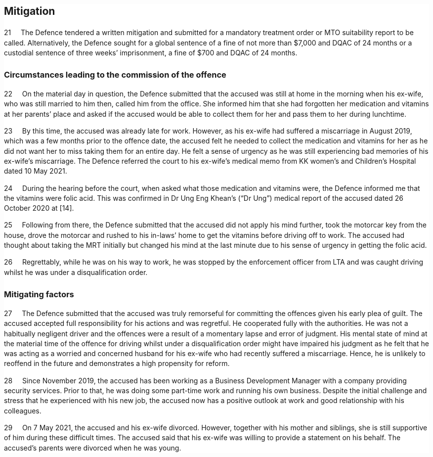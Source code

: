 ## Mitigation

21     The Defence tendered a written mitigation and submitted for a mandatory treatment order or MTO suitability report to be called. Alternatively, the Defence sought for a global sentence of a fine of not more than $7,000 and DQAC of 24 months or a custodial sentence of three weeks’ imprisonment, a fine of $700 and DQAC of 24 months.

### Circumstances leading to the commission of the offence

22     On the material day in question, the Defence submitted that the accused was still at home in the morning when his ex-wife, who was still married to him then, called him from the office. She informed him that she had forgotten her medication and vitamins at her parents’ place and asked if the accused would be able to collect them for her and pass them to her during lunchtime.

23     By this time, the accused was already late for work. However, as his ex-wife had suffered a miscarriage in August 2019, which was a few months prior to the offence date, the accused felt he needed to collect the medication and vitamins for her as he did not want her to miss taking them for an entire day. He felt a sense of urgency as he was still experiencing bad memories of his ex-wife’s miscarriage. The Defence referred the court to his ex-wife’s medical memo from KK women’s and Children’s Hospital dated 10 May 2021.

24     During the hearing before the court, when asked what those medication and vitamins were, the Defence informed me that the vitamins were folic acid. This was confirmed in Dr Ung Eng Khean’s (“Dr Ung”) medical report of the accused dated 26 October 2020 at \[14\].

25     Following from there, the Defence submitted that the accused did not apply his mind further, took the motorcar key from the house, drove the motorcar and rushed to his in-laws’ home to get the vitamins before driving off to work. The accused had thought about taking the MRT initially but changed his mind at the last minute due to his sense of urgency in getting the folic acid.

26     Regrettably, while he was on his way to work, he was stopped by the enforcement officer from LTA and was caught driving whilst he was under a disqualification order.

### Mitigating factors

27     The Defence submitted that the accused was truly remorseful for committing the offences given his early plea of guilt. The accused accepted full responsibility for his actions and was regretful. He cooperated fully with the authorities. He was not a habitually negligent driver and the offences were a result of a momentary lapse and error of judgment. His mental state of mind at the material time of the offence for driving whilst under a disqualification order might have impaired his judgment as he felt that he was acting as a worried and concerned husband for his ex-wife who had recently suffered a miscarriage. Hence, he is unlikely to reoffend in the future and demonstrates a high propensity for reform.

28     Since November 2019, the accused has been working as a Business Development Manager with a company providing security services. Prior to that, he was doing some part-time work and running his own business. Despite the initial challenge and stress that he experienced with his new job, the accused now has a positive outlook at work and good relationship with his colleagues.

29     On 7 May 2021, the accused and his ex-wife divorced. However, together with his mother and siblings, she is still supportive of him during these difficult times. The accused said that his ex-wife was willing to provide a statement on his behalf. The accused’s parents were divorced when he was young.
